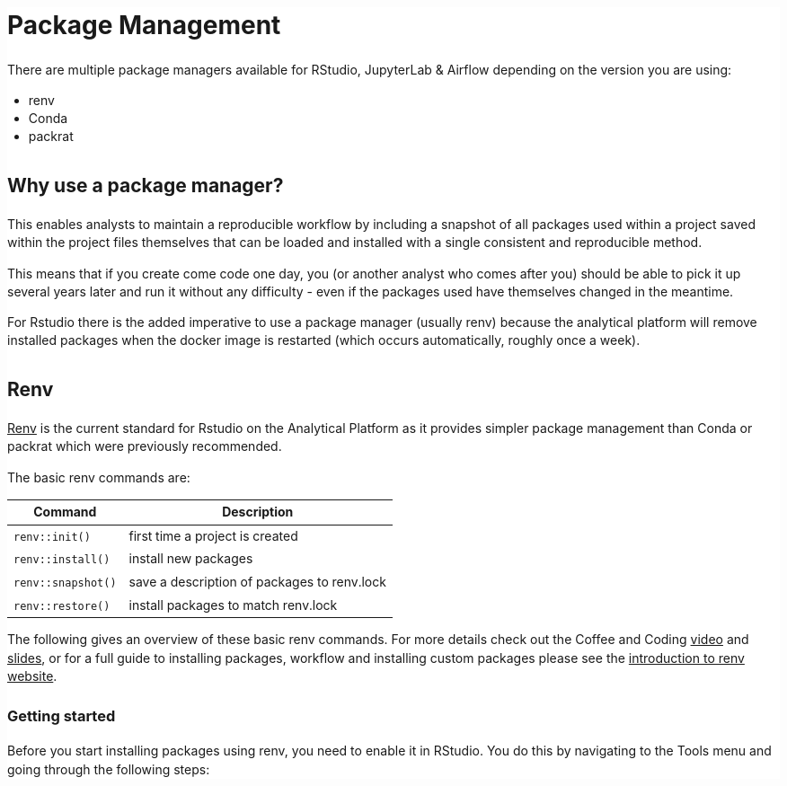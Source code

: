 # Package Management

There are multiple package managers available for RStudio, JupyterLab & Airflow depending on the version you are using:

- renv
- Conda
- packrat

## Why use a package manager?

This enables analysts to maintain a reproducible workflow by including a snapshot of all packages used within a project saved within the project files themselves that can be loaded and installed with a single consistent and reproducible method.

This means that if you create come code one day, you (or another analyst who comes after you) should be able to pick it up several years later and run it without any difficulty - even if the packages used have themselves changed in the meantime.

For Rstudio there is the added imperative to use a package manager (usually renv) because the analytical platform will remove installed packages when the docker image is restarted (which occurs automatically, roughly once a week).

## Renv

[Renv](https://rstudio.github.io/renv/articles/renv.html) is the current standard for Rstudio on the Analytical Platform as it provides simpler package management than Conda or packrat which were previously recommended. 

The basic renv commands are:

| Command | Description |
|------------------|---------------------------------------------|
| `renv::init()`      | first time a project is created |
| `renv::install()`   | install new packages |
| `renv::snapshot()`  | save a description of packages to renv.lock |
| `renv::restore()`   | install packages to match renv.lock |


The following gives an overview of these basic renv commands.
For more details check out the Coffee and Coding [video](https://web.microsoftstream.com/video/3ec54ac3-473c-4268-9d54-9f7096338824) and [slides](https://github.com/moj-analytical-services/Coffee-and-Coding/tree/master/2022-05-04%20Introduction%20to%20renv%20package%20management), or for a full guide to installing packages, workflow and installing custom packages please see the [introduction to renv website](https://rstudio.github.io/renv/articles/renv.html).

### Getting started
Before you start installing packages using renv, you need to enable it in RStudio. You do this by navigating to the Tools menu and going through the following steps:
